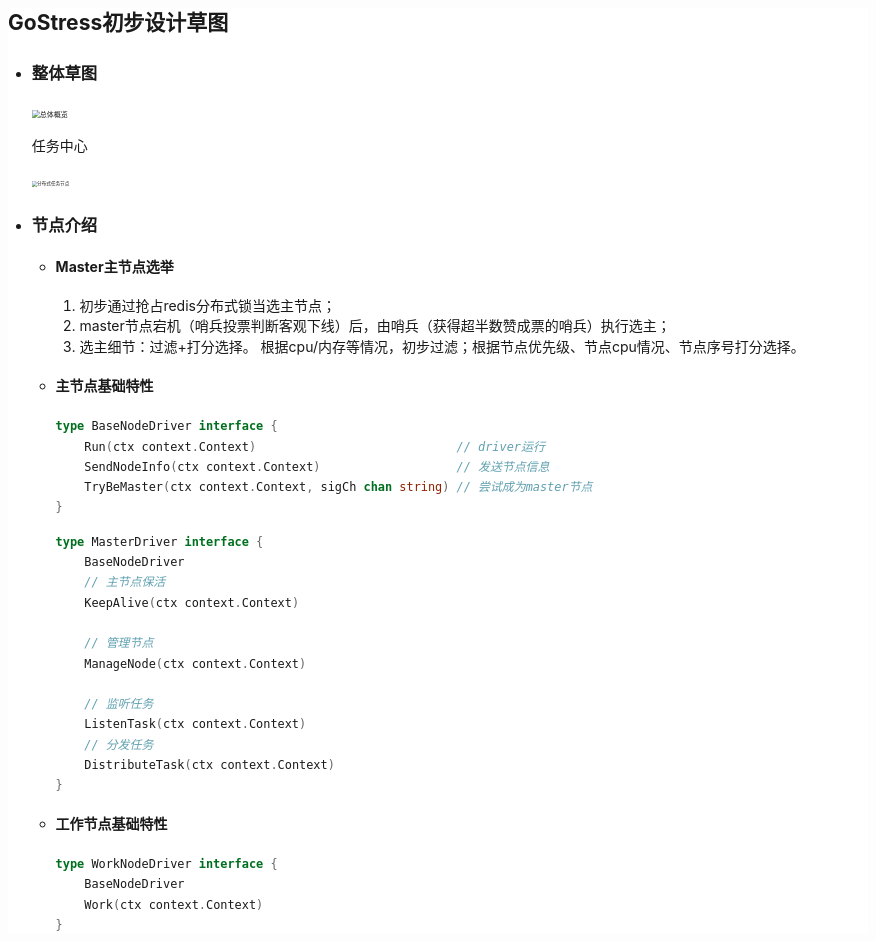 ## GoStress初步设计草图

- ### 整体草图

  <img src="https://github.com/lizaiganshenmo/pictures/blob/main/%E6%80%BB%E4%BD%93%E6%A6%82%E8%A7%88.png" alt="总体概览" style="zoom: 50%;" />

  任务中心

  <img src="https://github.com/lizaiganshenmo/pictures/blob/main/%E5%88%86%E5%B8%83%E5%BC%8F%E4%BB%BB%E5%8A%A1%E8%8A%82%E7%82%B9.png" alt="分布式任务节点" style="zoom:33%;" />

- ### 节点介绍

  - #### Master主节点选举

    1. 初步通过抢占redis分布式锁当选主节点；
    2. master节点宕机（哨兵投票判断客观下线）后，由哨兵（获得超半数赞成票的哨兵）执行选主；
    3. 选主细节：过滤+打分选择。 根据cpu/内存等情况，初步过滤；根据节点优先级、节点cpu情况、节点序号打分选择。

  - #### 主节点基础特性

    ```go
    type BaseNodeDriver interface {
    	Run(ctx context.Context)                            // driver运行
    	SendNodeInfo(ctx context.Context)                   // 发送节点信息
    	TryBeMaster(ctx context.Context, sigCh chan string) // 尝试成为master节点
    }
    ```

    

    ```go
    type MasterDriver interface {
    	BaseNodeDriver
    	// 主节点保活
    	KeepAlive(ctx context.Context)
    
    	// 管理节点
    	ManageNode(ctx context.Context)
    
    	// 监听任务
    	ListenTask(ctx context.Context)
    	// 分发任务
    	DistributeTask(ctx context.Context)
    }
    ```

    

  - #### 工作节点基础特性

    ```go
    type WorkNodeDriver interface {
    	BaseNodeDriver
    	Work(ctx context.Context)
    }
    
    ```
